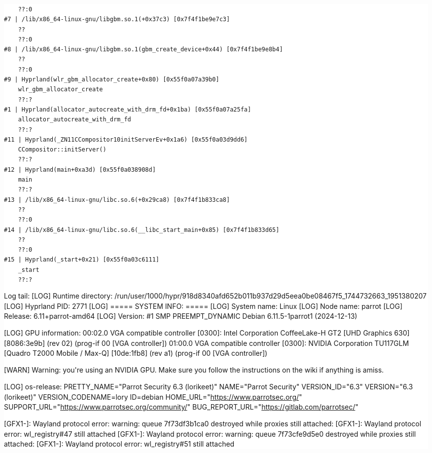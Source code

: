 		??:0
	#7 | /lib/x86_64-linux-gnu/libgbm.so.1(+0x37c3) [0x7f4f1be9e7c3]
		??
		??:0
	#8 | /lib/x86_64-linux-gnu/libgbm.so.1(gbm_create_device+0x44) [0x7f4f1be9e8b4]
		??
		??:0
	#9 | Hyprland(wlr_gbm_allocator_create+0x80) [0x55f0a07a39b0]
		wlr_gbm_allocator_create
		??:?
	#1 | Hyprland(allocator_autocreate_with_drm_fd+0x1ba) [0x55f0a07a25fa]
		allocator_autocreate_with_drm_fd
		??:?
	#11 | Hyprland(_ZN11CCompositor10initServerEv+0x1a6) [0x55f0a03d9dd6]
		CCompositor::initServer()
		??:?
	#12 | Hyprland(main+0xa3d) [0x55f0a038908d]
		main
		??:?
	#13 | /lib/x86_64-linux-gnu/libc.so.6(+0x29ca8) [0x7f4f1b833ca8]
		??
		??:0
	#14 | /lib/x86_64-linux-gnu/libc.so.6(__libc_start_main+0x85) [0x7f4f1b833d65]
		??
		??:0
	#15 | Hyprland(_start+0x21) [0x55f0a03c6111]
		_start
		??:?


Log tail:
[LOG] Runtime directory: /run/user/1000/hypr/918d8340afd652b011b937d29d5eea0be08467f5_1744732663_1951380207
[LOG] Hyprland PID: 2771
[LOG] ===== SYSTEM INFO: =====
[LOG] System name: Linux
[LOG] Node name: parrot
[LOG] Release: 6.11+parrot-amd64
[LOG] Version: #1 SMP PREEMPT_DYNAMIC Debian 6.11.5-1parrot1 (2024-12-13)


[LOG] GPU information:
00:02.0 VGA compatible controller [0300]: Intel Corporation CoffeeLake-H GT2 [UHD Graphics 630] [8086:3e9b] (rev 02) (prog-if 00 [VGA controller])
01:00.0 VGA compatible controller [0300]: NVIDIA Corporation TU117GLM [Quadro T2000 Mobile / Max-Q] [10de:1fb8] (rev a1) (prog-if 00 [VGA controller])


[WARN] Warning: you're using an NVIDIA GPU. Make sure you follow the instructions on the wiki if anything is amiss.

[LOG] os-release:
PRETTY_NAME="Parrot Security 6.3 (lorikeet)"
NAME="Parrot Security"
VERSION_ID="6.3"
VERSION="6.3 (lorikeet)"
VERSION_CODENAME=lory
ID=debian
HOME_URL="https://www.parrotsec.org/"
SUPPORT_URL="https://www.parrotsec.org/community/"
BUG_REPORT_URL="https://gitlab.com/parrotsec/"


[GFX1-]: Wayland protocol error: warning: queue 7f73df3b1ca0 destroyed while proxies still attached:
[GFX1-]: Wayland protocol error:   wl_registry#47 still attached
[GFX1-]: Wayland protocol error: warning: queue 7f73cfe9d5e0 destroyed while proxies still attached:
[GFX1-]: Wayland protocol error:   wl_registry#51 still attached